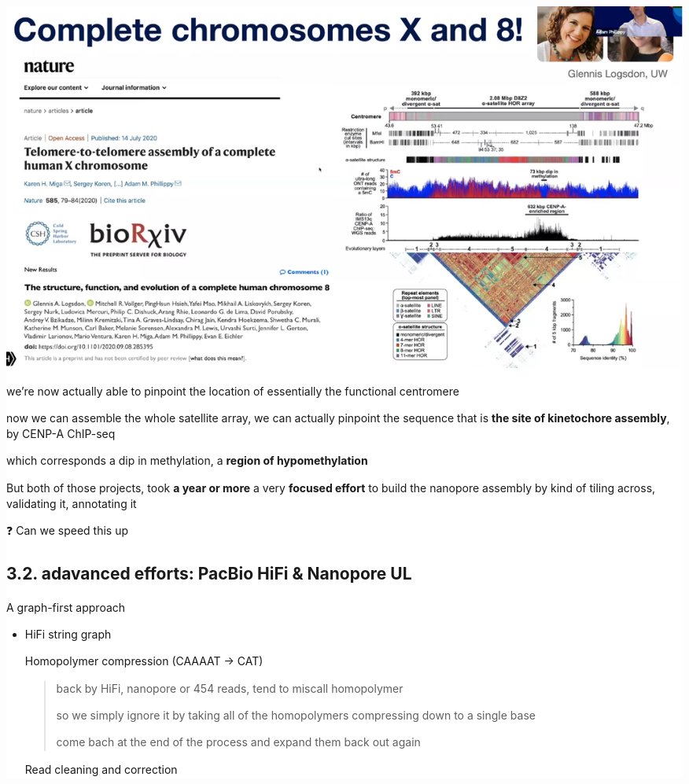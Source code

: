 ![Untitled](../pictures/AdamPhillippy_T2T_complete_human_genome_10.png)
        
we’re now actually able to pinpoint the location of essentially the functional centromere
        
now we can assemble the whole satellite array, we can actually pinpoint the sequence that is **the site of kinetochore assembly**, by CENP-A ChIP-seq
        
which corresponds a dip in methylation, a **region of hypomethylation**
        
But both of those projects, took **a year or more** a very **focused effort** to build the nanopore assembly by kind of tiling across, validating it, annotating it


<aside>
❓ Can we speed this up
</aside>
    
## 3.2. adavanced efforts: PacBio HiFi & Nanopore UL

A graph-first approach

 - HiFi string graph
 
    Homopolymer compression (CAAAAT → CAT)
            
    > back by HiFi, nanopore or 454 reads, tend to miscall homopolymer
    >
    > so we simply ignore it by taking all of the homopolymers compressing down to a single base
    >
    > come bach at the end of the process and expand them back out again
        
    Read cleaning and correction
